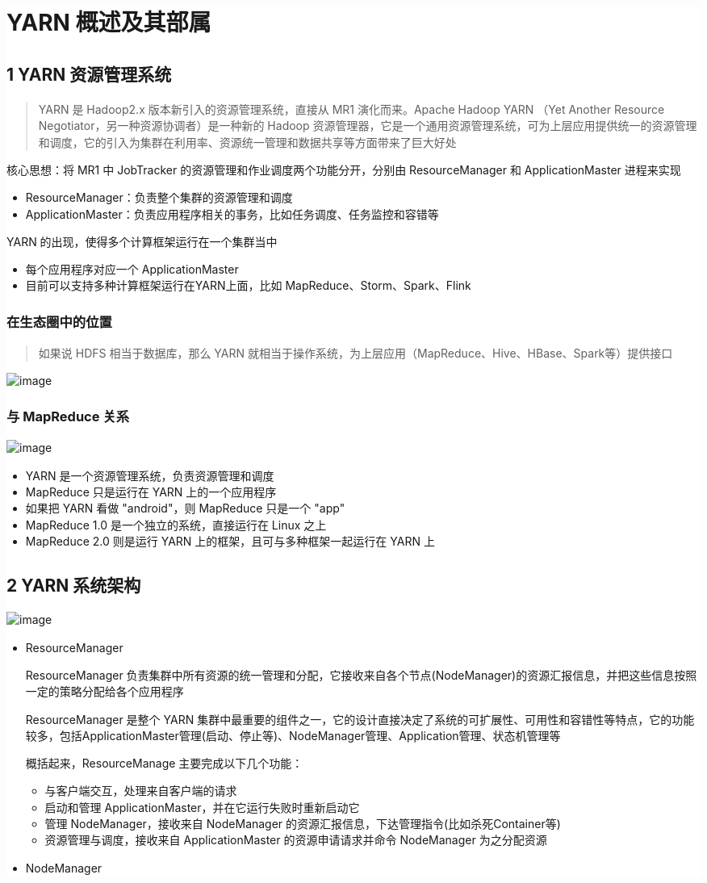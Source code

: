 # YARN 概述及其部属

## 1 YARN 资源管理系统

> YARN 是 Hadoop2.x 版本新引入的资源管理系统，直接从 MR1 演化而来。Apache Hadoop YARN （Yet Another Resource Negotiator，另一种资源协调者）是一种新的 Hadoop 资源管理器，它是一个通用资源管理系统，可为上层应用提供统一的资源管理和调度，它的引入为集群在利用率、资源统一管理和数据共享等方面带来了巨大好处

核心思想：将 MR1 中 JobTracker 的资源管理和作业调度两个功能分开，分别由 ResourceManager 和 ApplicationMaster 进程来实现

- ResourceManager：负责整个集群的资源管理和调度
- ApplicationMaster：负责应用程序相关的事务，比如任务调度、任务监控和容错等

YARN 的出现，使得多个计算框架运行在一个集群当中

- 每个应用程序对应一个 ApplicationMaster
- 目前可以支持多种计算框架运行在YARN上面，比如 MapReduce、Storm、Spark、Flink

### 在生态圈中的位置

> 如果说 HDFS 相当于数据库，那么 YARN 就相当于操作系统，为上层应用（MapReduce、Hive、HBase、Spark等）提供接口

<img src="https://hexo.oss-cn-beijing.aliyuncs.com/%E9%A1%B9%E7%9B%AE/%E6%90%9C%E7%8B%97%E7%94%A8%E6%88%B7%E6%97%A5%E5%BF%97%E5%88%86%E6%9E%90%E7%B3%BB%E7%BB%9F/020.jpg" alt="image"  />

###  与 MapReduce 关系

<img src="https://hexo.oss-cn-beijing.aliyuncs.com/%E9%A1%B9%E7%9B%AE/%E6%90%9C%E7%8B%97%E7%94%A8%E6%88%B7%E6%97%A5%E5%BF%97%E5%88%86%E6%9E%90%E7%B3%BB%E7%BB%9F/021.jpg" alt="image"  />

- YARN 是一个资源管理系统，负责资源管理和调度
- MapReduce 只是运行在 YARN 上的一个应用程序
- 如果把 YARN 看做 "android"，则 MapReduce 只是一个 "app"
- MapReduce 1.0 是一个独立的系统，直接运行在 Linux 之上
- MapReduce 2.0 则是运行 YARN 上的框架，且可与多种框架一起运行在 YARN 上



## 2 YARN 系统架构

<img src="https://hexo.oss-cn-beijing.aliyuncs.com/%E9%A1%B9%E7%9B%AE/%E6%90%9C%E7%8B%97%E7%94%A8%E6%88%B7%E6%97%A5%E5%BF%97%E5%88%86%E6%9E%90%E7%B3%BB%E7%BB%9F/022.jpg" alt="image"  />

- ResourceManager

  ResourceManager 负责集群中所有资源的统一管理和分配，它接收来自各个节点(NodeManager)的资源汇报信息，并把这些信息按照一定的策略分配给各个应用程序

  ResourceManager 是整个 YARN 集群中最重要的组件之一，它的设计直接决定了系统的可扩展性、可用性和容错性等特点，它的功能较多，包括ApplicationMaster管理(启动、停止等)、NodeManager管理、Application管理、状态机管理等

  概括起来，ResourceManage 主要完成以下几个功能：

  - 与客户端交互，处理来自客户端的请求
  - 启动和管理 ApplicationMaster，并在它运行失败时重新启动它
  - 管理 NodeManager，接收来自 NodeManager 的资源汇报信息，下达管理指令(比如杀死Container等)
  - 资源管理与调度，接收来自 ApplicationMaster 的资源申请请求并命令 NodeManager 为之分配资源

- NodeManager
